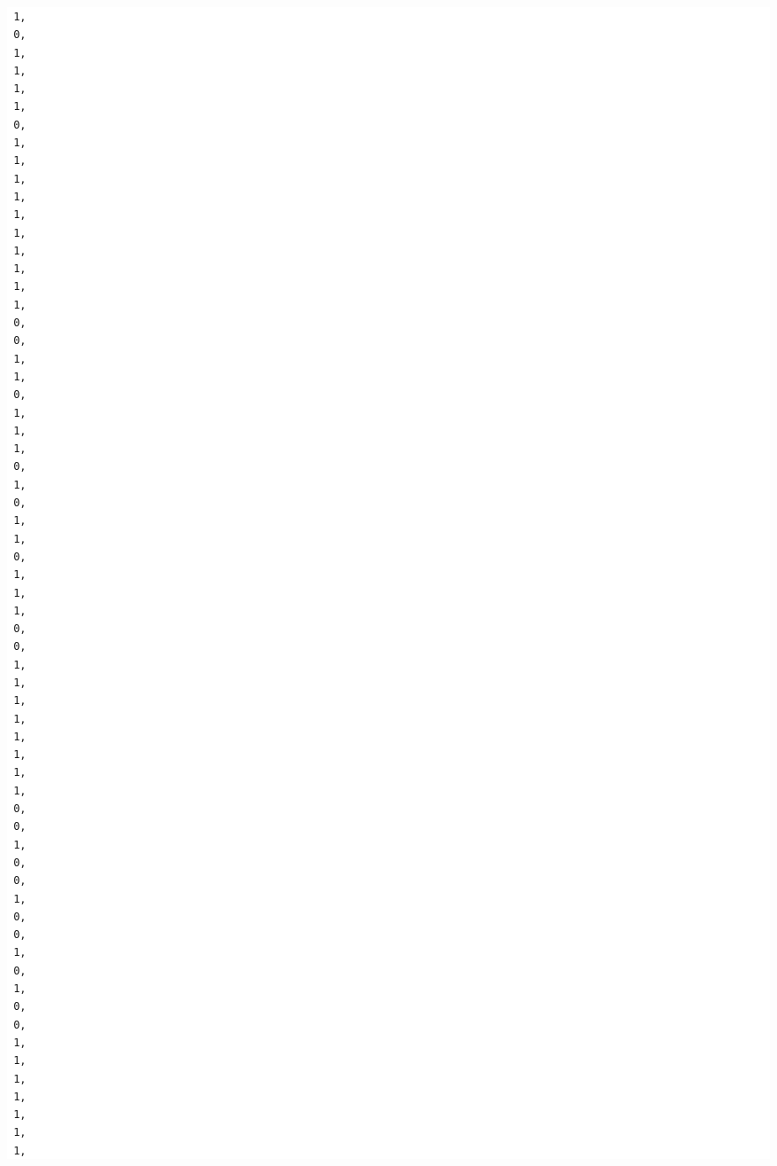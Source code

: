      1,
     0,
     1,
     1,
     1,
     1,
     0,
     1,
     1,
     1,
     1,
     1,
     1,
     1,
     1,
     1,
     1,
     0,
     0,
     1,
     1,
     0,
     1,
     1,
     1,
     0,
     1,
     0,
     1,
     1,
     0,
     1,
     1,
     1,
     0,
     0,
     1,
     1,
     1,
     1,
     1,
     1,
     1,
     1,
     0,
     0,
     1,
     0,
     0,
     1,
     0,
     0,
     1,
     0,
     1,
     0,
     0,
     1,
     1,
     1,
     1,
     1,
     1,
     1,